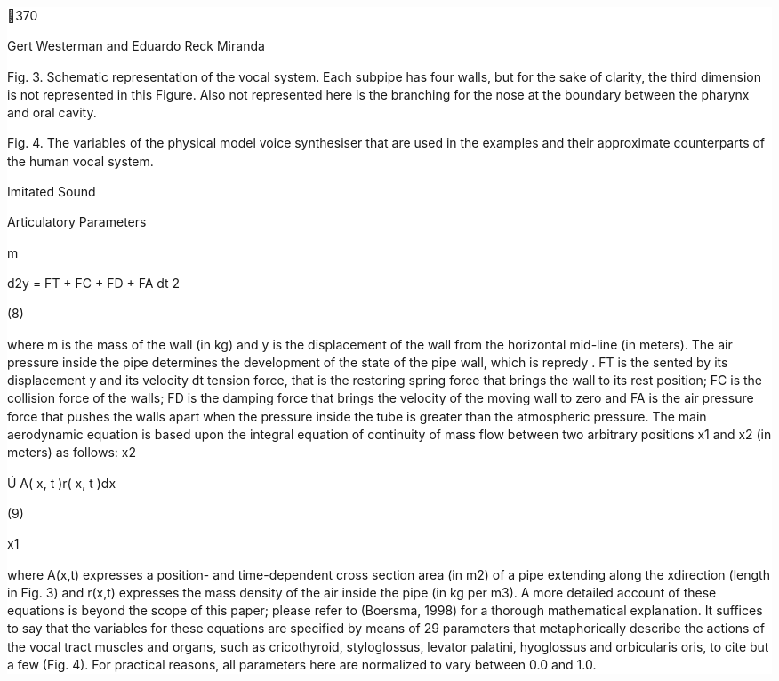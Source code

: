 370

Gert Westerman and Eduardo Reck Miranda

Fig. 3. Schematic representation of the vocal system. Each subpipe has four walls, but for the sake of clarity, the third dimension
is not represented in this Figure. Also not represented here is the
branching for the nose at the boundary between the pharynx and
oral cavity.

Fig. 4. The variables of the physical model voice synthesiser that
are used in the examples and their approximate counterparts of the
human vocal system.

Imitated Sound

Articulatory
Parameters

m

d2y
= FT + FC + FD + FA
dt 2

(8)

where m is the mass of the wall (in kg) and y is the
displacement of the wall from the horizontal mid-line (in
meters). The air pressure inside the pipe determines the
development of the state of the pipe wall, which is repredy
. FT is the
sented by its displacement y and its velocity
dt
tension force, that is the restoring spring force that brings the
wall to its rest position; FC is the collision force of the walls;
FD is the damping force that brings the velocity of the moving
wall to zero and FA is the air pressure force that pushes the
walls apart when the pressure inside the tube is greater than
the atmospheric pressure. The main aerodynamic equation is
based upon the integral equation of continuity of mass flow
between two arbitrary positions x1 and x2 (in meters) as
follows:
x2

Ú A( x, t )r( x, t )dx

(9)

x1

where A(x,t) expresses a position- and time-dependent
cross section area (in m2) of a pipe extending along the xdirection (length in Fig. 3) and r(x,t) expresses the mass
density of the air inside the pipe (in kg per m3). A more
detailed account of these equations is beyond the scope of
this paper; please refer to (Boersma, 1998) for a thorough
mathematical explanation. It suffices to say that the variables
for these equations are specified by means of 29 parameters
that metaphorically describe the actions of the vocal tract
muscles and organs, such as cricothyroid, styloglossus,
levator palatini, hyoglossus and orbicularis oris, to cite but a
few (Fig. 4). For practical reasons, all parameters here are
normalized to vary between 0.0 and 1.0.
